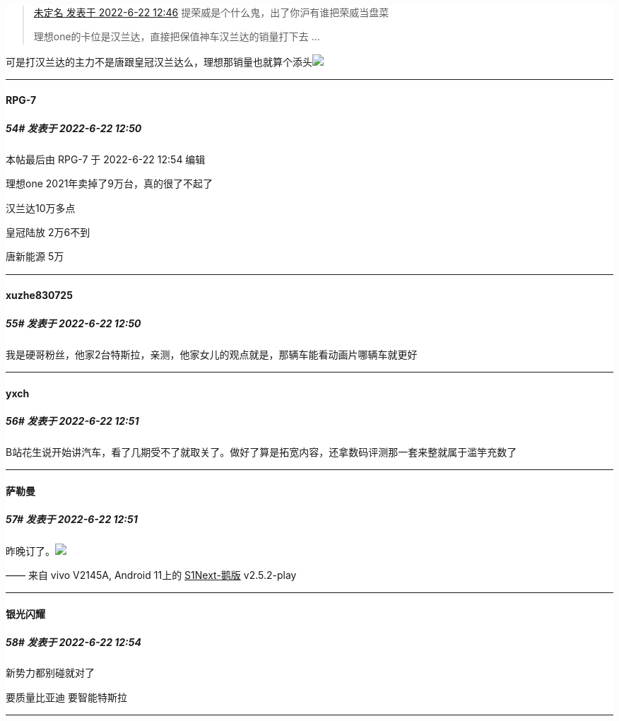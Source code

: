 <blockquote><a href="httphttps://bbs.saraba1st.com/2b/forum.php?mod=redirect&amp;goto=findpost&amp;pid=56364238&amp;ptid=2077234" target="_blank">未定名 发表于 2022-6-22 12:46</a>
提荣威是个什么鬼，出了你沪有谁把荣威当盘菜

理想one的卡位是汉兰达，直接把保值神车汉兰达的销量打下去 ...</blockquote>
可是打汉兰达的主力不是唐跟皇冠汉兰达么，理想那销量也就算个添头<img src="https://static.saraba1st.com/image/smiley/face2017/020.png" referrerpolicy="no-referrer">

*****

####  RPG-7  
##### 54#       发表于 2022-6-22 12:50

 本帖最后由 RPG-7 于 2022-6-22 12:54 编辑 

理想one 2021年卖掉了9万台，真的很了不起了 

汉兰达10万多点

皇冠陆放 2万6不到

唐新能源 5万

*****

####  xuzhe830725  
##### 55#       发表于 2022-6-22 12:50

我是硬哥粉丝，他家2台特斯拉，亲测，他家女儿的观点就是，那辆车能看动画片哪辆车就更好

*****

####  yxch  
##### 56#       发表于 2022-6-22 12:51

B站花生说开始讲汽车，看了几期受不了就取关了。做好了算是拓宽内容，还拿数码评测那一套来整就属于滥竽充数了

*****

####  萨勒曼  
##### 57#       发表于 2022-6-22 12:51

昨晚订了。<img src="https://static.saraba1st.com/image/smiley/face2017/035.png" referrerpolicy="no-referrer">

—— 来自 vivo V2145A, Android 11上的 [S1Next-鹅版](https://github.com/ykrank/S1-Next/releases) v2.5.2-play

*****

####  银光闪耀  
##### 58#       发表于 2022-6-22 12:54

新势力都别碰就对了 

要质量比亚迪 要智能特斯拉

*****
